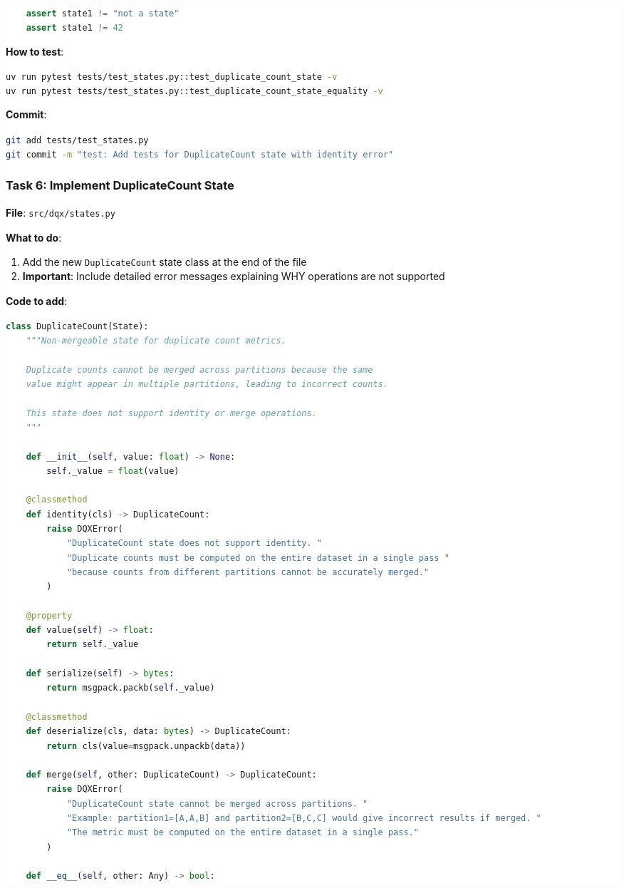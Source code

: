 ```python
    assert state1 != "not a state"
    assert state1 != 42
```

**How to test**:
```bash
uv run pytest tests/test_states.py::test_duplicate_count_state -v
uv run pytest tests/test_states.py::test_duplicate_count_state_equality -v
```

**Commit**:
```bash
git add tests/test_states.py
git commit -m "test: Add tests for DuplicateCount state with identity error"
```

### Task 6: Implement DuplicateCount State

**File**: `src/dqx/states.py`

**What to do**:
1. Add the new `DuplicateCount` state class at the end of the file
2. **Important**: Include detailed error messages explaining WHY operations are not supported

**Code to add**:
```python
class DuplicateCount(State):
    """Non-mergeable state for duplicate count metrics.

    Duplicate counts cannot be merged across partitions because the same
    value might appear in multiple partitions, leading to incorrect counts.

    This state does not support identity or merge operations.
    """

    def __init__(self, value: float) -> None:
        self._value = float(value)

    @classmethod
    def identity(cls) -> DuplicateCount:
        raise DQXError(
            "DuplicateCount state does not support identity. "
            "Duplicate counts must be computed on the entire dataset in a single pass "
            "because counts from different partitions cannot be accurately merged."
        )

    @property
    def value(self) -> float:
        return self._value

    def serialize(self) -> bytes:
        return msgpack.packb(self._value)

    @classmethod
    def deserialize(cls, data: bytes) -> DuplicateCount:
        return cls(value=msgpack.unpackb(data))

    def merge(self, other: DuplicateCount) -> DuplicateCount:
        raise DQXError(
            "DuplicateCount state cannot be merged across partitions. "
            "Example: partition1=[A,A,B] and partition2=[B,C,C] would give incorrect results if merged. "
            "The metric must be computed on the entire dataset in a single pass."
        )

    def __eq__(self, other: Any) -> bool:
```